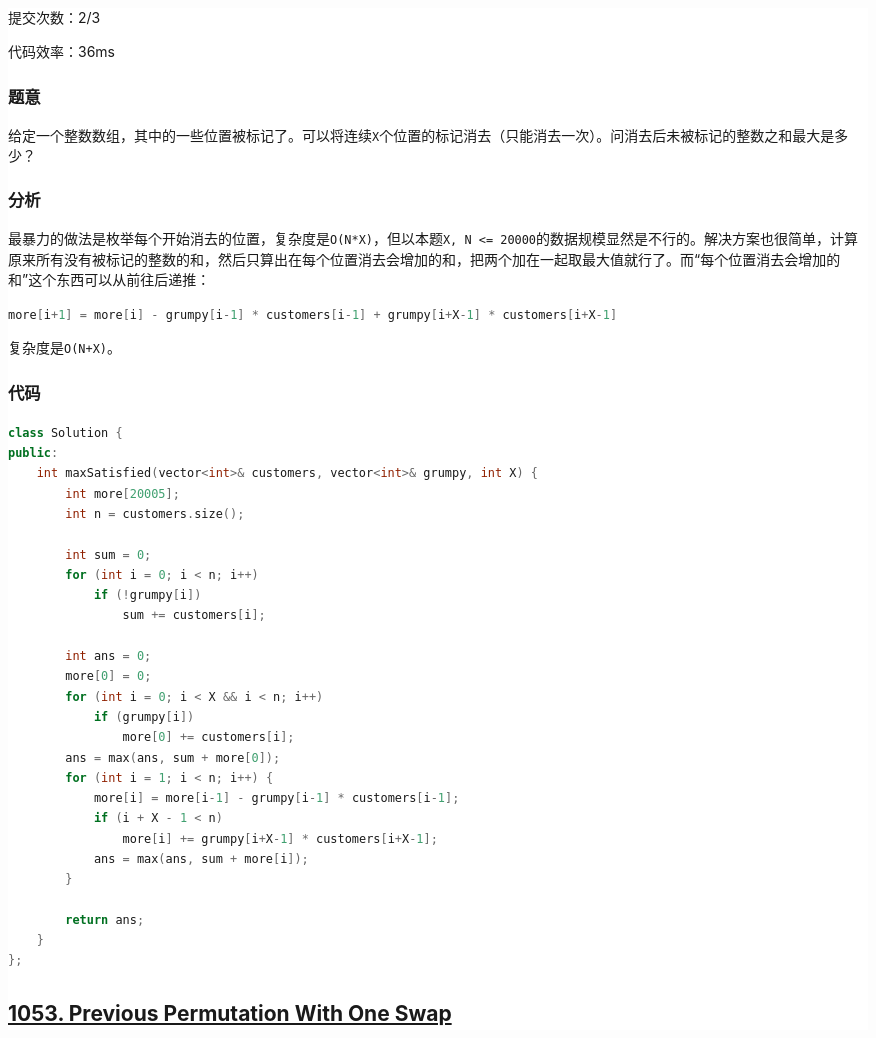 提交次数：2/3

代码效率：36ms

### 题意

给定一个整数数组，其中的一些位置被标记了。可以将连续`X`个位置的标记消去（只能消去一次）。问消去后未被标记的整数之和最大是多少？

### 分析

最暴力的做法是枚举每个开始消去的位置，复杂度是`O(N*X)`，但以本题`X, N <= 20000`的数据规模显然是不行的。解决方案也很简单，计算原来所有没有被标记的整数的和，然后只算出在每个位置消去会增加的和，把两个加在一起取最大值就行了。而“每个位置消去会增加的和”这个东西可以从前往后递推：

```cpp
more[i+1] = more[i] - grumpy[i-1] * customers[i-1] + grumpy[i+X-1] * customers[i+X-1]
```

复杂度是`O(N+X)`。

### 代码

```cpp
class Solution {
public:
    int maxSatisfied(vector<int>& customers, vector<int>& grumpy, int X) {
        int more[20005];
        int n = customers.size();
        
        int sum = 0;
        for (int i = 0; i < n; i++)
            if (!grumpy[i])
                sum += customers[i];
        
        int ans = 0;
        more[0] = 0;
        for (int i = 0; i < X && i < n; i++)
            if (grumpy[i])
                more[0] += customers[i];
        ans = max(ans, sum + more[0]);
        for (int i = 1; i < n; i++) {
            more[i] = more[i-1] - grumpy[i-1] * customers[i-1];
            if (i + X - 1 < n)
                more[i] += grumpy[i+X-1] * customers[i+X-1];
            ans = max(ans, sum + more[i]);
        }
        
        return ans;
    }
};
```

## [1053. Previous Permutation With One Swap](https://leetcode.com/problems/previous-permutation-with-one-swap/description/)


[^lee]: [lee215's Solution for Leetcode 1054 - \[Python\] Set Odd Position and  Even Position](https://leetcode.com/problems/distant-barcodes/discuss/299225/Python-Set-Odd-Position-and-Even-Position)